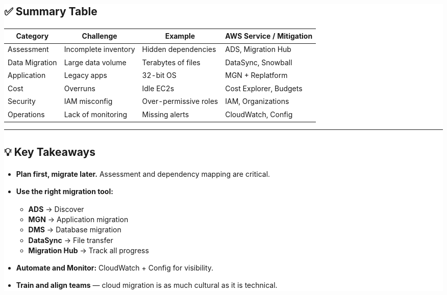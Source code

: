 ## ✅ Summary Table

| Category       | Challenge             | Example               | AWS Service / Mitigation |
| -------------- | --------------------- | --------------------- | ------------------------ |
| Assessment     | Incomplete inventory  | Hidden dependencies   | ADS, Migration Hub       |
| Data Migration | Large data volume     | Terabytes of files    | DataSync, Snowball       |
| Application    | Legacy apps           | 32-bit OS             | MGN + Replatform         |
| Cost           | Overruns              | Idle EC2s             | Cost Explorer, Budgets   |
| Security       | IAM misconfig         | Over-permissive roles | IAM, Organizations       |
| Operations     | Lack of monitoring    | Missing alerts        | CloudWatch, Config       |

---

## 💡 Key Takeaways

* **Plan first, migrate later.** Assessment and dependency mapping are critical.
* **Use the right migration tool:**

  * **ADS** → Discover
  * **MGN** → Application migration
  * **DMS** → Database migration
  * **DataSync** → File transfer
  * **Migration Hub** → Track all progress
* **Automate and Monitor:** CloudWatch + Config for visibility.
* **Train and align teams** — cloud migration is as much cultural as it is technical.